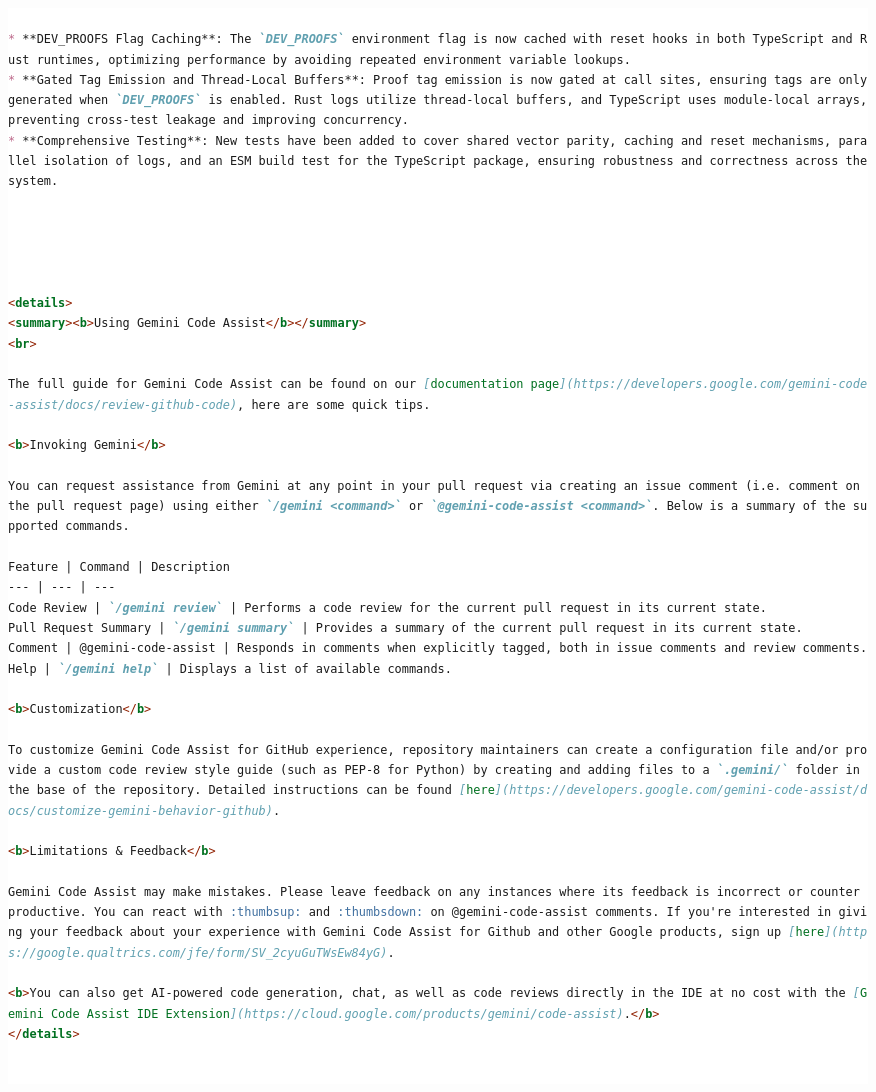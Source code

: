 ```md

* **DEV_PROOFS Flag Caching**: The `DEV_PROOFS` environment flag is now cached with reset hooks in both TypeScript and Rust runtimes, optimizing performance by avoiding repeated environment variable lookups.
* **Gated Tag Emission and Thread-Local Buffers**: Proof tag emission is now gated at call sites, ensuring tags are only generated when `DEV_PROOFS` is enabled. Rust logs utilize thread-local buffers, and TypeScript uses module-local arrays, preventing cross-test leakage and improving concurrency.
* **Comprehensive Testing**: New tests have been added to cover shared vector parity, caching and reset mechanisms, parallel isolation of logs, and an ESM build test for the TypeScript package, ensuring robustness and correctness across the system.





<details>
<summary><b>Using Gemini Code Assist</b></summary>
<br>

The full guide for Gemini Code Assist can be found on our [documentation page](https://developers.google.com/gemini-code-assist/docs/review-github-code), here are some quick tips.

<b>Invoking Gemini</b>

You can request assistance from Gemini at any point in your pull request via creating an issue comment (i.e. comment on the pull request page) using either `/gemini <command>` or `@gemini-code-assist <command>`. Below is a summary of the supported commands.

Feature | Command | Description
--- | --- | ---
Code Review | `/gemini review` | Performs a code review for the current pull request in its current state.
Pull Request Summary | `/gemini summary` | Provides a summary of the current pull request in its current state.
Comment | @gemini-code-assist | Responds in comments when explicitly tagged, both in issue comments and review comments.
Help | `/gemini help` | Displays a list of available commands.

<b>Customization</b>

To customize Gemini Code Assist for GitHub experience, repository maintainers can create a configuration file and/or provide a custom code review style guide (such as PEP-8 for Python) by creating and adding files to a `.gemini/` folder in the base of the repository. Detailed instructions can be found [here](https://developers.google.com/gemini-code-assist/docs/customize-gemini-behavior-github).

<b>Limitations & Feedback</b>

Gemini Code Assist may make mistakes. Please leave feedback on any instances where its feedback is incorrect or counter productive. You can react with :thumbsup: and :thumbsdown: on @gemini-code-assist comments. If you're interested in giving your feedback about your experience with Gemini Code Assist for Github and other Google products, sign up [here](https://google.qualtrics.com/jfe/form/SV_2cyuGuTWsEw84yG).

<b>You can also get AI-powered code generation, chat, as well as code reviews directly in the IDE at no cost with the [Gemini Code Assist IDE Extension](https://cloud.google.com/products/gemini/code-assist).</b>
</details>




```